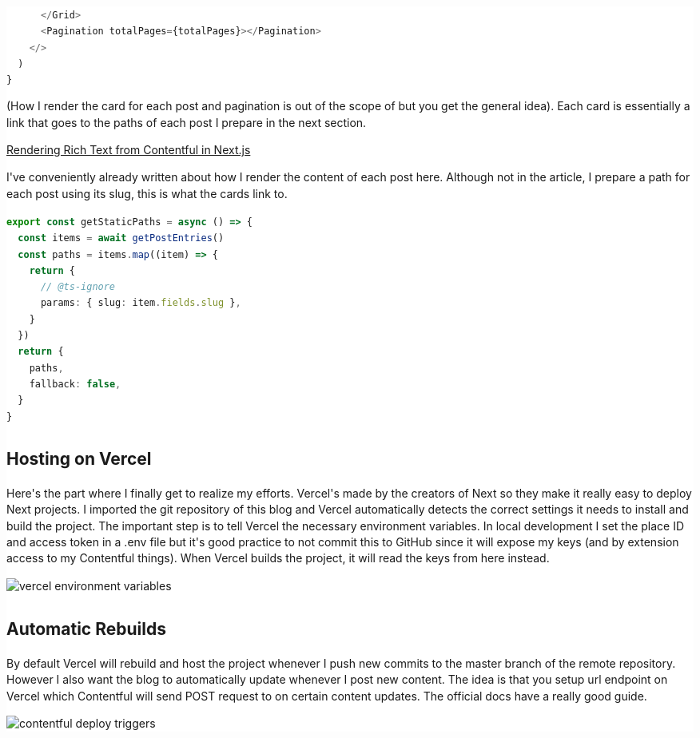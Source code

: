 ```typescript
      </Grid>
      <Pagination totalPages={totalPages}></Pagination>
    </>
  )
}
```

(How I render the card for each post and pagination is out of the scope of but you get the general idea). Each card is essentially a link that goes to the paths of each post I prepare in the next section.

[Rendering Rich Text from Contentful in Next.js](/post/rendering-rich-text-from-contentful-in-nextjs)

I've conveniently already written about how I render the content of each post here. Although not in the article, I prepare a path for each post using its slug, this is what the cards link to.

```typescript
export const getStaticPaths = async () => {
  const items = await getPostEntries()
  const paths = items.map((item) => {
    return {
      // @ts-ignore
      params: { slug: item.fields.slug },
    }
  })
  return {
    paths,
    fallback: false,
  }
}
```

## Hosting on Vercel

Here's the part where I finally get to realize my efforts. Vercel's made by the creators of Next so they make it really easy to deploy Next projects. I imported the git repository of this blog and Vercel automatically detects the correct settings it needs to install and build the project. The important step is to tell Vercel the necessary environment variables. In local development I set the place ID and access token in a .env file but it's good practice to not commit this to GitHub since it will expose my keys (and by extension access to my Contentful things). When Vercel builds the project, it will read the keys from here instead.

![vercel environment variables](https://melon-sour-blog-images.s3.amazonaws.com/20230427-vercel-environment-variables.jpeg)

## Automatic Rebuilds

By default Vercel will rebuild and host the project whenever I push new commits to the master branch of the remote repository. However I also want the blog to automatically update whenever I post new content. The idea is that you setup url endpoint on Vercel which Contentful will send POST request to on certain content updates. The official docs have a really good guide.

![contentful deploy triggers](https://melon-sour-blog-images.s3.amazonaws.com/20230427-contentful-deploy-triggers.jpeg)
